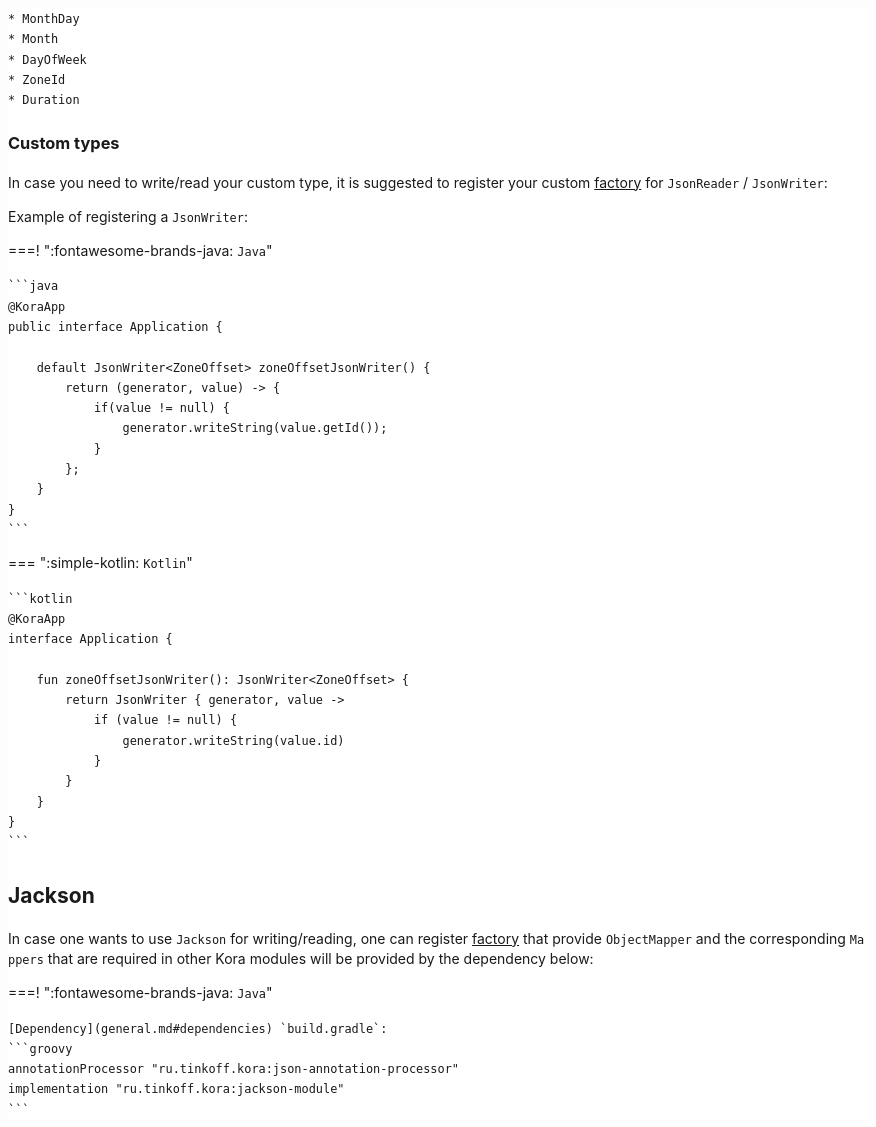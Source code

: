     * MonthDay
    * Month
    * DayOfWeek
    * ZoneId
    * Duration

### Custom types

In case you need to write/read your custom type, it is suggested to register your custom [factory](container.md) for `JsonReader` / `JsonWriter`:

Example of registering a `JsonWriter`:

===! ":fontawesome-brands-java: `Java`"

    ```java
    @KoraApp
    public interface Application {

        default JsonWriter<ZoneOffset> zoneOffsetJsonWriter() {
            return (generator, value) -> {
                if(value != null) {
                    generator.writeString(value.getId());
                }
            };
        }
    }
    ```

=== ":simple-kotlin: `Kotlin`"

    ```kotlin
    @KoraApp
    interface Application {

        fun zoneOffsetJsonWriter(): JsonWriter<ZoneOffset> {
            return JsonWriter { generator, value ->
                if (value != null) {
                    generator.writeString(value.id)
                }
            }
        }
    }
    ```

## Jackson

In case one wants to use `Jackson` for writing/reading, one can register [factory](container.md) that
provide `ObjectMapper` and the corresponding `Mappers` that are required in other Kora modules will be provided by the dependency below:

===! ":fontawesome-brands-java: `Java`"

    [Dependency](general.md#dependencies) `build.gradle`:
    ```groovy
    annotationProcessor "ru.tinkoff.kora:json-annotation-processor"
    implementation "ru.tinkoff.kora:jackson-module"
    ```
